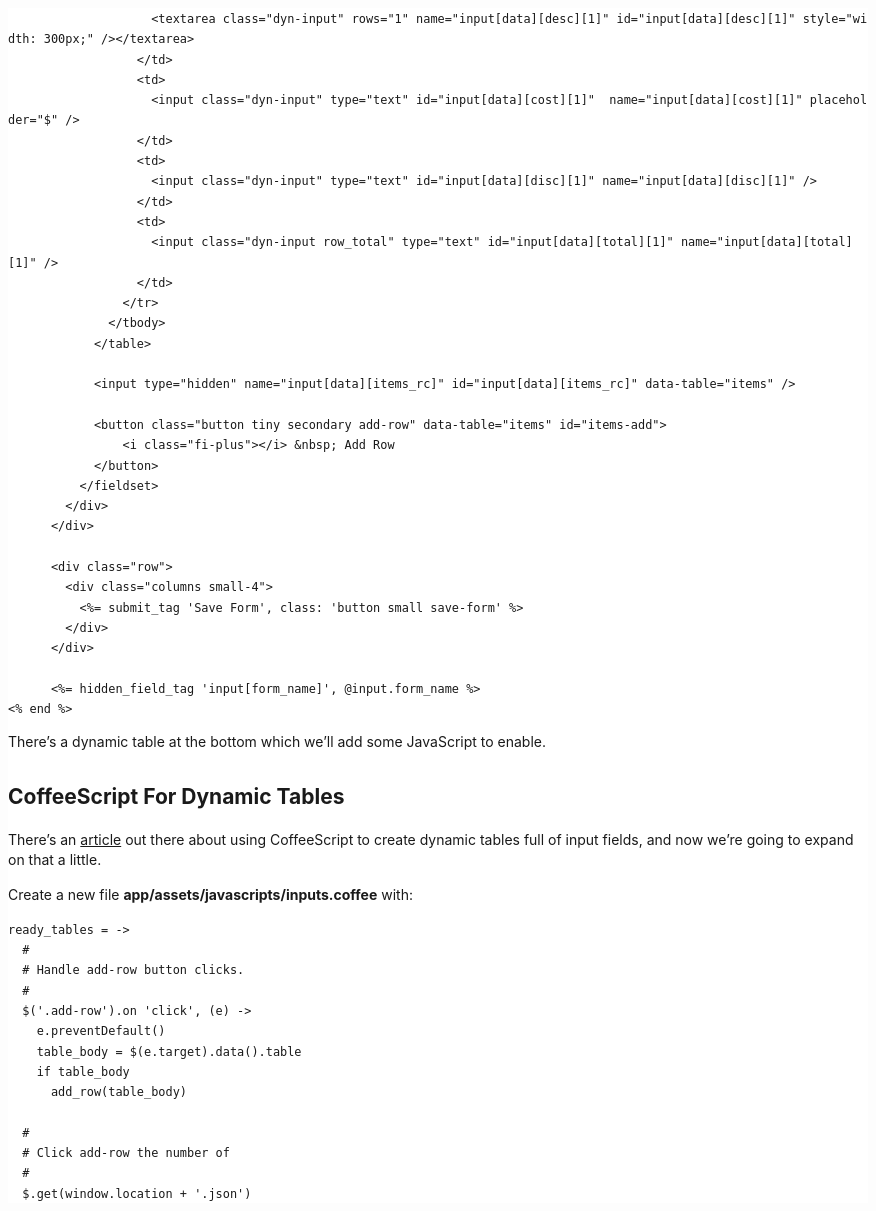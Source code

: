 ```
                    <textarea class="dyn-input" rows="1" name="input[data][desc][1]" id="input[data][desc][1]" style="width: 300px;" /></textarea>
                  </td>
                  <td>
                    <input class="dyn-input" type="text" id="input[data][cost][1]"  name="input[data][cost][1]" placeholder="$" />
                  </td>
                  <td>
                    <input class="dyn-input" type="text" id="input[data][disc][1]" name="input[data][disc][1]" />
                  </td>
                  <td>
                    <input class="dyn-input row_total" type="text" id="input[data][total][1]" name="input[data][total][1]" />
                  </td>
                </tr>
              </tbody>
            </table>

            <input type="hidden" name="input[data][items_rc]" id="input[data][items_rc]" data-table="items" />

            <button class="button tiny secondary add-row" data-table="items" id="items-add">
                <i class="fi-plus"></i> &nbsp; Add Row
            </button>
          </fieldset>
        </div>
      </div>

      <div class="row">
        <div class="columns small-4">
          <%= submit_tag 'Save Form', class: 'button small save-form' %>
        </div>
      </div>

      <%= hidden_field_tag 'input[form_name]', @input.form_name %>
<% end %>
```

There’s a dynamic table at the bottom which we’ll add some JavaScript to enable.

## CoffeeScript For Dynamic Tables

There’s an [article](http://codepen.io/asommer70/post/dynamic-table-rows-with-coffeescript) out there about using CoffeeScript to create dynamic tables full of input fields, and now we’re going to expand on that a little.  

Create a new file **app/assets/javascripts/inputs.coffee** with:

```
ready_tables = ->
  #
  # Handle add-row button clicks.
  #
  $('.add-row').on 'click', (e) ->
    e.preventDefault()
    table_body = $(e.target).data().table
    if table_body
      add_row(table_body)

  #
  # Click add-row the number of
  #
  $.get(window.location + '.json')
```